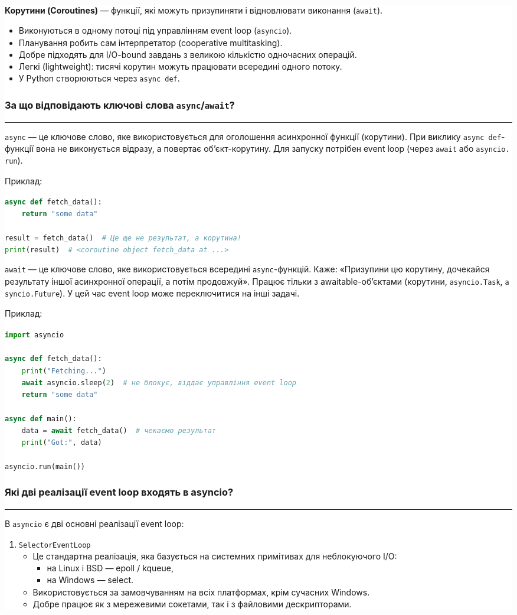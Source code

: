 **Корутини (Coroutines)** — функції, які можуть призупиняти і відновлювати виконання (`await`).

* Виконуються в одному потоці під управлінням event loop (`asyncio`).
* Планування робить сам інтерпретатор (cooperative multitasking).
* Добре підходять для I/O-bound завдань з великою кількістю одночасних операцій.
* Легкі (lightweight): тисячі корутин можуть працювати всередині одного потоку.
* У Python створюються через `async def`.

### За що відповідають ключові слова `async`/`await`?

<hr>

`async` — це ключове слово, яке використовується для оголошення асинхронної функції (корутини).
При виклику `async def`-функції вона не виконується відразу, а повертає об’єкт-корутину. Для
запуску потрібен event loop (через `await` або `asyncio.run`).

Приклад:

```python
async def fetch_data():
    return "some data"

result = fetch_data()  # Це ще не результат, а корутина!
print(result)  # <coroutine object fetch_data at ...>
```


`await` — це ключове слово, яке використовується всередині `async`-функцій. Каже: «Призупини цю
корутину, дочекайся результату іншої асинхронної операції, а потім продовжуй». Працює тільки з
awaitable-об’єктами (корутини, `asyncio.Task`, `asyncio.Future`). У цей час event loop може
переключитися на інші задачі.

Приклад:

```python
import asyncio

async def fetch_data():
    print("Fetching...")
    await asyncio.sleep(2)  # не блокує, віддає управління event loop
    return "some data"

async def main():
    data = await fetch_data()  # чекаємо результат
    print("Got:", data)

asyncio.run(main())
```


### Які дві реалізації event loop входять в asyncio?

<hr>

В `asyncio` є дві основні реалізації event loop:

1. `SelectorEventLoop`
    * Це стандартна реалізація, яка базується на системних примітивах для неблокуючого I/O:
        * на Linux і BSD — epoll / kqueue,
        * на Windows — select.
    * Використовується за замовчуванням на всіх платформах, крім сучасних Windows.
    * Добре працює як з мережевими сокетами, так і з файловими дескрипторами.
